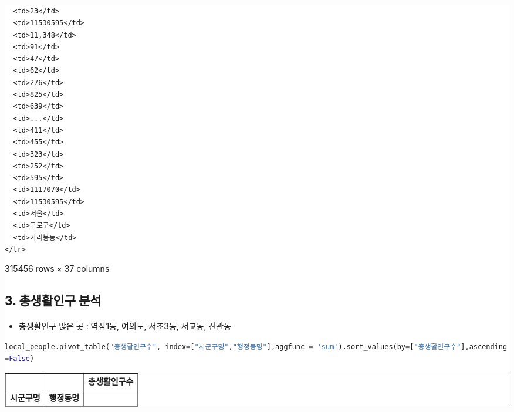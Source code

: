       <td>23</td>
      <td>11530595</td>
      <td>11,348</td>
      <td>91</td>
      <td>47</td>
      <td>62</td>
      <td>276</td>
      <td>825</td>
      <td>639</td>
      <td>...</td>
      <td>411</td>
      <td>455</td>
      <td>323</td>
      <td>252</td>
      <td>595</td>
      <td>1117070</td>
      <td>11530595</td>
      <td>서울</td>
      <td>구로구</td>
      <td>가리봉동</td>
    </tr>
  </tbody>
</table>
<p>315456 rows × 37 columns</p>
</div>



## 3. 총생활인구 분석
- 총생활인구 많은 곳 : 역삼1동, 여의도, 서초3동, 서교동, 진관동


```python
local_people.pivot_table("총생활인구수", index=["시군구명","행정동명"],aggfunc = 'sum').sort_values(by=["총생활인구수"],ascending=False)
```




<div>
<style scoped>
    .dataframe tbody tr th:only-of-type {
        vertical-align: middle;
    }

    .dataframe tbody tr th {
        vertical-align: top;
    }

    .dataframe thead th {
        text-align: right;
    }
</style>
<table border="1" class="dataframe">
  <thead>
    <tr style="text-align: right;">
      <th></th>
      <th></th>
      <th>총생활인구수</th>
    </tr>
    <tr>
      <th>시군구명</th>
      <th>행정동명</th>
      <th></th>
    </tr>
  </thead>
  <tbody>